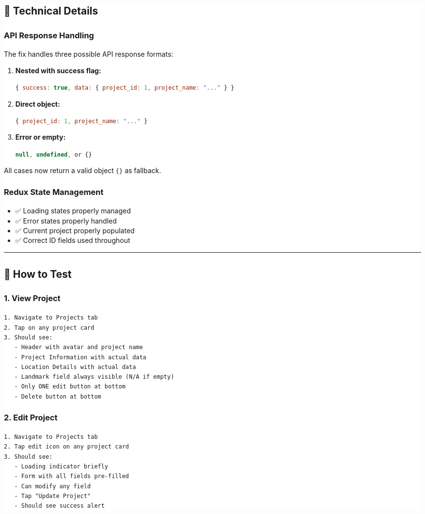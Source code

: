 
## 🔧 Technical Details

### API Response Handling
The fix handles three possible API response formats:

1. **Nested with success flag:**
   ```javascript
   { success: true, data: { project_id: 1, project_name: "..." } }
   ```

2. **Direct object:**
   ```javascript
   { project_id: 1, project_name: "..." }
   ```

3. **Error or empty:**
   ```javascript
   null, undefined, or {}
   ```

All cases now return a valid object `{}` as fallback.

### Redux State Management
- ✅ Loading states properly managed
- ✅ Error states properly handled
- ✅ Current project properly populated
- ✅ Correct ID fields used throughout

---

## 🚀 How to Test

### 1. View Project
```
1. Navigate to Projects tab
2. Tap on any project card
3. Should see:
   - Header with avatar and project name
   - Project Information with actual data
   - Location Details with actual data
   - Landmark field always visible (N/A if empty)
   - Only ONE edit button at bottom
   - Delete button at bottom
```

### 2. Edit Project
```
1. Navigate to Projects tab
2. Tap edit icon on any project card
3. Should see:
   - Loading indicator briefly
   - Form with all fields pre-filled
   - Can modify any field
   - Tap "Update Project"
   - Should see success alert
```
